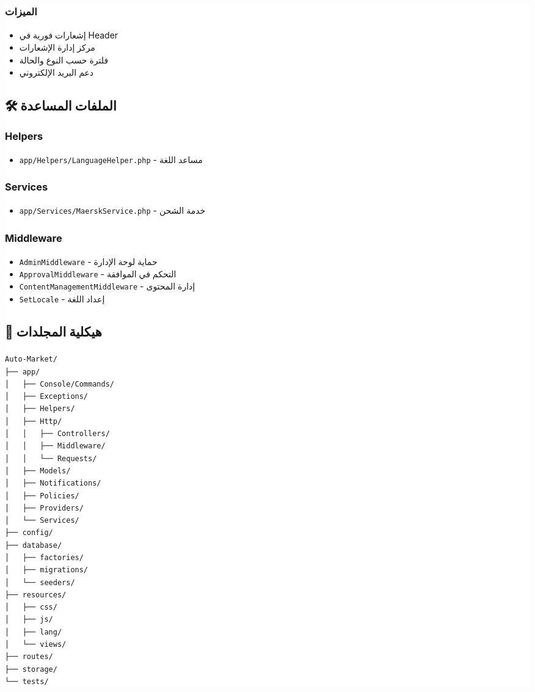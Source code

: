 ### الميزات
- إشعارات فورية في Header
- مركز إدارة الإشعارات
- فلترة حسب النوع والحالة
- دعم البريد الإلكتروني

## 🛠️ الملفات المساعدة

### Helpers
- `app/Helpers/LanguageHelper.php` - مساعد اللغة

### Services
- `app/Services/MaerskService.php` - خدمة الشحن

### Middleware
- `AdminMiddleware` - حماية لوحة الإدارة
- `ApprovalMiddleware` - التحكم في الموافقة
- `ContentManagementMiddleware` - إدارة المحتوى
- `SetLocale` - إعداد اللغة

## 📁 هيكلية المجلدات

```
Auto-Market/
├── app/
│   ├── Console/Commands/
│   ├── Exceptions/
│   ├── Helpers/
│   ├── Http/
│   │   ├── Controllers/
│   │   ├── Middleware/
│   │   └── Requests/
│   ├── Models/
│   ├── Notifications/
│   ├── Policies/
│   ├── Providers/
│   └── Services/
├── config/
├── database/
│   ├── factories/
│   ├── migrations/
│   └── seeders/
├── resources/
│   ├── css/
│   ├── js/
│   ├── lang/
│   └── views/
├── routes/
├── storage/
└── tests/
```
